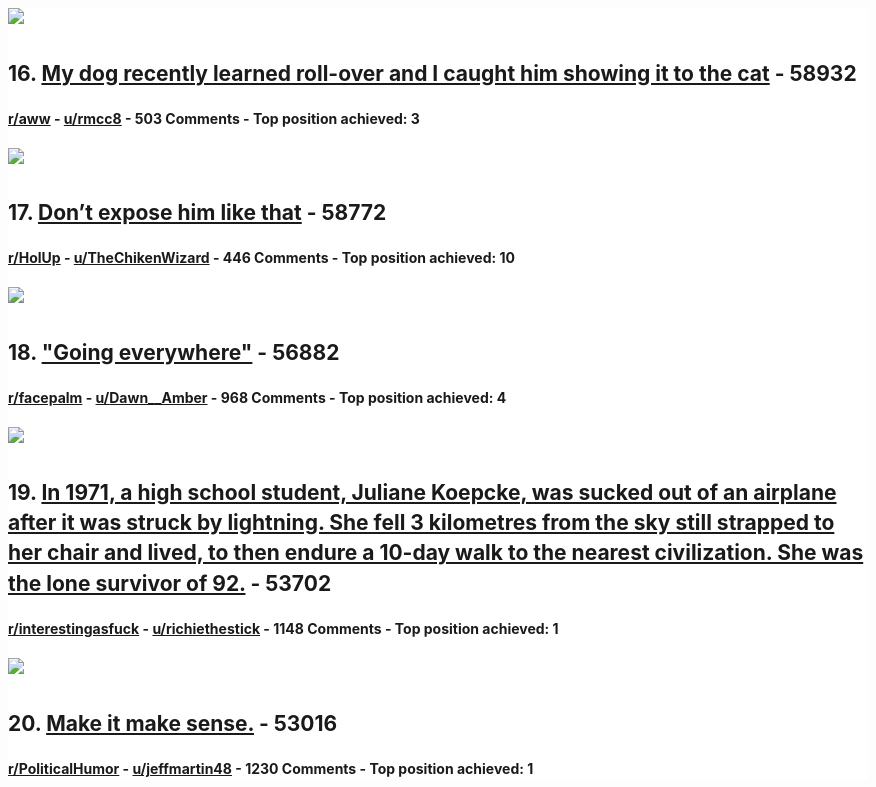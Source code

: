 <a href="https://i.redd.it/ke15hiwc7ju61.jpg"><img src="https://b.thumbs.redditmedia.com/FzxPYAIddNMGrYXnNpPp2m69HZuYjpBGkkXCsTdvAQA.jpg"></img></a>

## 16. [My dog recently learned roll-over and I caught him showing it to the cat](http://reddit.com/r/aww/comments/mvp54j/my_dog_recently_learned_rollover_and_i_caught_him/) - 58932
#### [r/aww](http://reddit.com/r/aww) - [u/rmcc8](http://reddit.com/u/rmcc8) - 503 Comments - Top position achieved: 3

<a href="https://v.redd.it/1xbhro8aalu61"><img src="https://b.thumbs.redditmedia.com/7MR41ERW7bI9lhPcUm9rmfRkBlPQBXP5mexVZJT4Zio.jpg"></img></a>

## 17. [Don’t expose him like that](http://reddit.com/r/HolUp/comments/mvde2y/dont_expose_him_like_that/) - 58772
#### [r/HolUp](http://reddit.com/r/HolUp) - [u/TheChikenWizard](http://reddit.com/u/TheChikenWizard) - 446 Comments - Top position achieved: 10

<a href="https://i.redd.it/ymnsaghffiu61.jpg"><img src="https://b.thumbs.redditmedia.com/TyeKbJkbTDyLyqnbg2gi5VT_Treh65kNfom6h7J9_tw.jpg"></img></a>

## 18. ["Going everywhere"](http://reddit.com/r/facepalm/comments/mveibl/going_everywhere/) - 56882
#### [r/facepalm](http://reddit.com/r/facepalm) - [u/__Dawn__Amber__](http://reddit.com/u/__Dawn__Amber__) - 968 Comments - Top position achieved: 4

<a href="https://i.redd.it/zj6v765uriu61.jpg"><img src="https://b.thumbs.redditmedia.com/tm_agQImeTMn9_NTZcfMkqcin_e6A3rYzJjvWZHvy2E.jpg"></img></a>

## 19. [In 1971, a high school student, Juliane Koepcke, was sucked out of an airplane after it was struck by lightning. She fell 3 kilometres from the sky still strapped to her chair and lived, to then endure a 10-day walk to the nearest civilization. She was the lone survivor of 92.](http://reddit.com/r/interestingasfuck/comments/mvpovh/in_1971_a_high_school_student_juliane_koepcke_was/) - 53702
#### [r/interestingasfuck](http://reddit.com/r/interestingasfuck) - [u/richiethestick](http://reddit.com/u/richiethestick) - 1148 Comments - Top position achieved: 1

<a href="https://i.redd.it/gmlhp4j6flu61.jpg"><img src="https://b.thumbs.redditmedia.com/IwpSnvYdkn6WwK9Ut7u4rewCU8yr366iDQHMbCgURMY.jpg"></img></a>

## 20. [Make it make sense.](http://reddit.com/r/PoliticalHumor/comments/mvn8cp/make_it_make_sense/) - 53016
#### [r/PoliticalHumor](http://reddit.com/r/PoliticalHumor) - [u/jeffmartin48](http://reddit.com/u/jeffmartin48) - 1230 Comments - Top position achieved: 1
